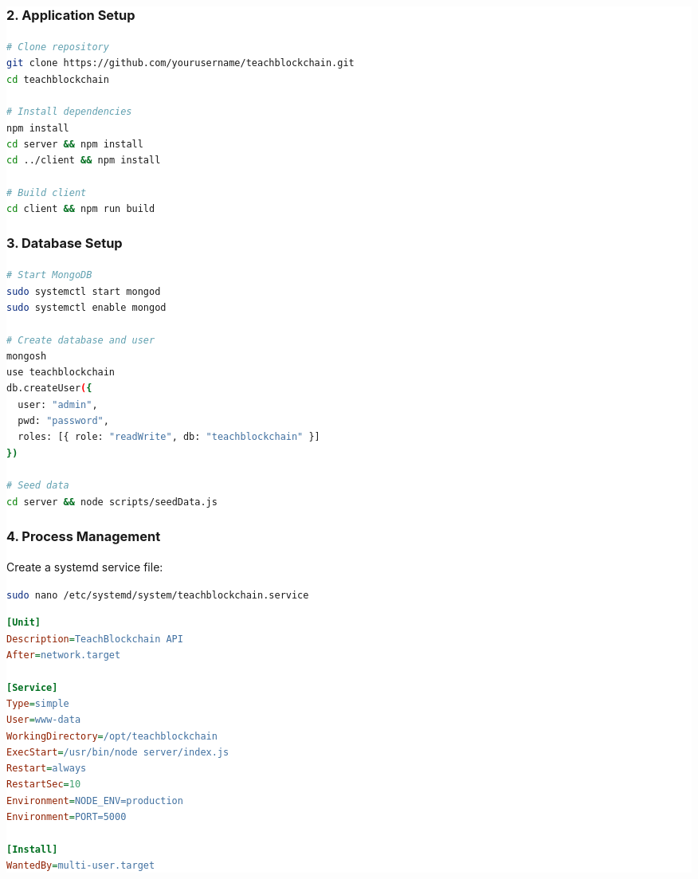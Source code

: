 ### 2. Application Setup

```bash
# Clone repository
git clone https://github.com/yourusername/teachblockchain.git
cd teachblockchain

# Install dependencies
npm install
cd server && npm install
cd ../client && npm install

# Build client
cd client && npm run build
```

### 3. Database Setup

```bash
# Start MongoDB
sudo systemctl start mongod
sudo systemctl enable mongod

# Create database and user
mongosh
use teachblockchain
db.createUser({
  user: "admin",
  pwd: "password",
  roles: [{ role: "readWrite", db: "teachblockchain" }]
})

# Seed data
cd server && node scripts/seedData.js
```

### 4. Process Management

Create a systemd service file:

```bash
sudo nano /etc/systemd/system/teachblockchain.service
```

```ini
[Unit]
Description=TeachBlockchain API
After=network.target

[Service]
Type=simple
User=www-data
WorkingDirectory=/opt/teachblockchain
ExecStart=/usr/bin/node server/index.js
Restart=always
RestartSec=10
Environment=NODE_ENV=production
Environment=PORT=5000

[Install]
WantedBy=multi-user.target
```
